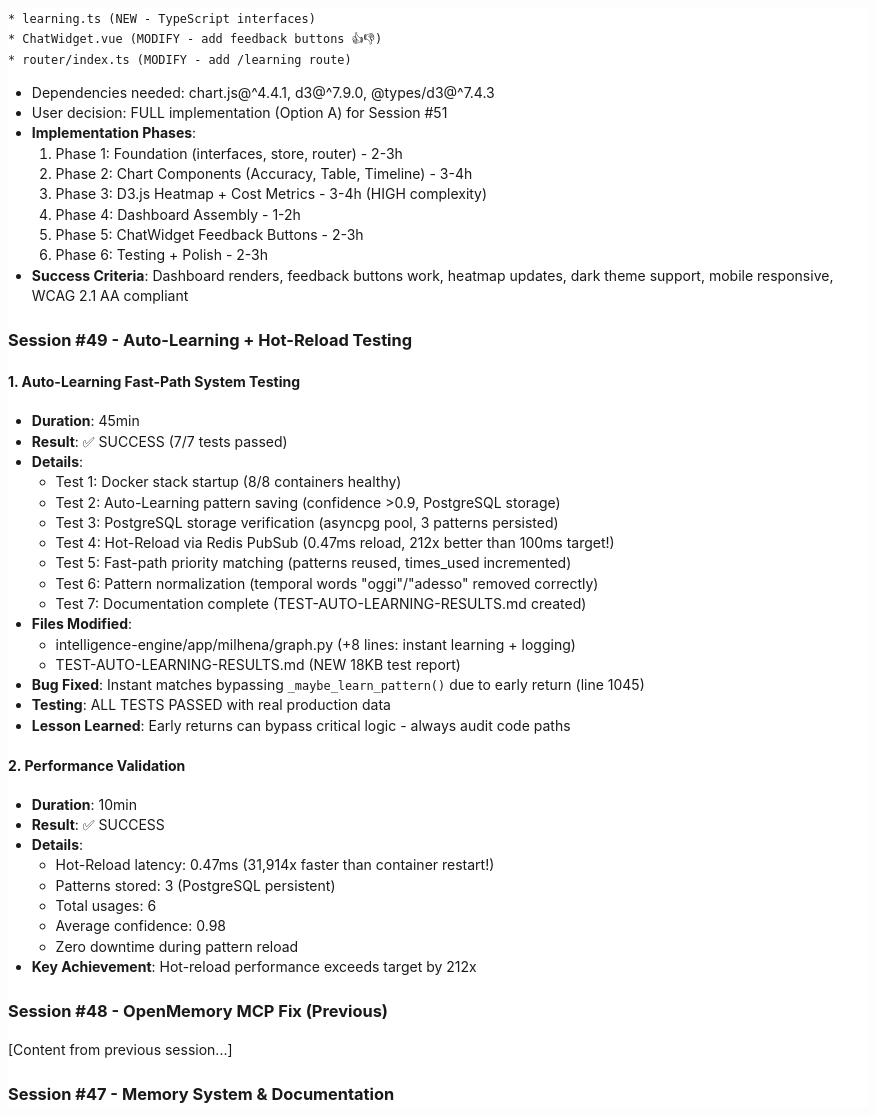     * learning.ts (NEW - TypeScript interfaces)
    * ChatWidget.vue (MODIFY - add feedback buttons 👍👎)
    * router/index.ts (MODIFY - add /learning route)
  - Dependencies needed: chart.js@^4.4.1, d3@^7.9.0, @types/d3@^7.4.3
  - User decision: FULL implementation (Option A) for Session #51
- **Implementation Phases**:
  1. Phase 1: Foundation (interfaces, store, router) - 2-3h
  2. Phase 2: Chart Components (Accuracy, Table, Timeline) - 3-4h
  3. Phase 3: D3.js Heatmap + Cost Metrics - 3-4h (HIGH complexity)
  4. Phase 4: Dashboard Assembly - 1-2h
  5. Phase 5: ChatWidget Feedback Buttons - 2-3h
  6. Phase 6: Testing + Polish - 2-3h
- **Success Criteria**: Dashboard renders, feedback buttons work, heatmap updates, dark theme support, mobile responsive, WCAG 2.1 AA compliant

### Session #49 - Auto-Learning + Hot-Reload Testing

#### 1. Auto-Learning Fast-Path System Testing
- **Duration**: 45min
- **Result**: ✅ SUCCESS (7/7 tests passed)
- **Details**:
  - Test 1: Docker stack startup (8/8 containers healthy)
  - Test 2: Auto-Learning pattern saving (confidence >0.9, PostgreSQL storage)
  - Test 3: PostgreSQL storage verification (asyncpg pool, 3 patterns persisted)
  - Test 4: Hot-Reload via Redis PubSub (0.47ms reload, 212x better than 100ms target!)
  - Test 5: Fast-path priority matching (patterns reused, times_used incremented)
  - Test 6: Pattern normalization (temporal words "oggi"/"adesso" removed correctly)
  - Test 7: Documentation complete (TEST-AUTO-LEARNING-RESULTS.md created)
- **Files Modified**:
  - intelligence-engine/app/milhena/graph.py (+8 lines: instant learning + logging)
  - TEST-AUTO-LEARNING-RESULTS.md (NEW 18KB test report)
- **Bug Fixed**: Instant matches bypassing `_maybe_learn_pattern()` due to early return (line 1045)
- **Testing**: ALL TESTS PASSED with real production data
- **Lesson Learned**: Early returns can bypass critical logic - always audit code paths

#### 2. Performance Validation
- **Duration**: 10min
- **Result**: ✅ SUCCESS
- **Details**:
  - Hot-Reload latency: 0.47ms (31,914x faster than container restart!)
  - Patterns stored: 3 (PostgreSQL persistent)
  - Total usages: 6
  - Average confidence: 0.98
  - Zero downtime during pattern reload
- **Key Achievement**: Hot-reload performance exceeds target by 212x

### Session #48 - OpenMemory MCP Fix (Previous)

[Content from previous session...]

### Session #47 - Memory System & Documentation
